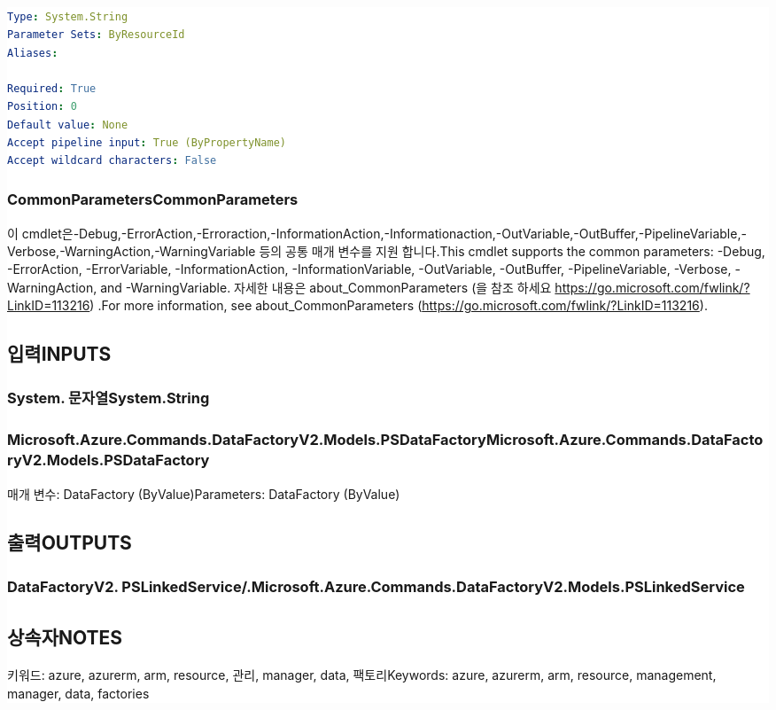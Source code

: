 ```yaml
Type: System.String
Parameter Sets: ByResourceId
Aliases:

Required: True
Position: 0
Default value: None
Accept pipeline input: True (ByPropertyName)
Accept wildcard characters: False
```

### <span data-ttu-id="1f57e-140">CommonParameters</span><span class="sxs-lookup"><span data-stu-id="1f57e-140">CommonParameters</span></span>
<span data-ttu-id="1f57e-141">이 cmdlet은-Debug,-ErrorAction,-Erroraction,-InformationAction,-Informationaction,-OutVariable,-OutBuffer,-PipelineVariable,-Verbose,-WarningAction,-WarningVariable 등의 공통 매개 변수를 지원 합니다.</span><span class="sxs-lookup"><span data-stu-id="1f57e-141">This cmdlet supports the common parameters: -Debug, -ErrorAction, -ErrorVariable, -InformationAction, -InformationVariable, -OutVariable, -OutBuffer, -PipelineVariable, -Verbose, -WarningAction, and -WarningVariable.</span></span> <span data-ttu-id="1f57e-142">자세한 내용은 about_CommonParameters (을 참조 하세요 https://go.microsoft.com/fwlink/?LinkID=113216) .</span><span class="sxs-lookup"><span data-stu-id="1f57e-142">For more information, see about_CommonParameters (https://go.microsoft.com/fwlink/?LinkID=113216).</span></span>

## <span data-ttu-id="1f57e-143">입력</span><span class="sxs-lookup"><span data-stu-id="1f57e-143">INPUTS</span></span>

### <span data-ttu-id="1f57e-144">System. 문자열</span><span class="sxs-lookup"><span data-stu-id="1f57e-144">System.String</span></span>

### <span data-ttu-id="1f57e-145">Microsoft.Azure.Commands.DataFactoryV2.Models.PSDataFactory</span><span class="sxs-lookup"><span data-stu-id="1f57e-145">Microsoft.Azure.Commands.DataFactoryV2.Models.PSDataFactory</span></span>
<span data-ttu-id="1f57e-146">매개 변수: DataFactory (ByValue)</span><span class="sxs-lookup"><span data-stu-id="1f57e-146">Parameters: DataFactory (ByValue)</span></span>

## <span data-ttu-id="1f57e-147">출력</span><span class="sxs-lookup"><span data-stu-id="1f57e-147">OUTPUTS</span></span>

### <span data-ttu-id="1f57e-148">DataFactoryV2. PSLinkedService/.</span><span class="sxs-lookup"><span data-stu-id="1f57e-148">Microsoft.Azure.Commands.DataFactoryV2.Models.PSLinkedService</span></span>

## <span data-ttu-id="1f57e-149">상속자</span><span class="sxs-lookup"><span data-stu-id="1f57e-149">NOTES</span></span>
<span data-ttu-id="1f57e-150">키워드: azure, azurerm, arm, resource, 관리, manager, data, 팩토리</span><span class="sxs-lookup"><span data-stu-id="1f57e-150">Keywords: azure, azurerm, arm, resource, management, manager, data, factories</span></span>
